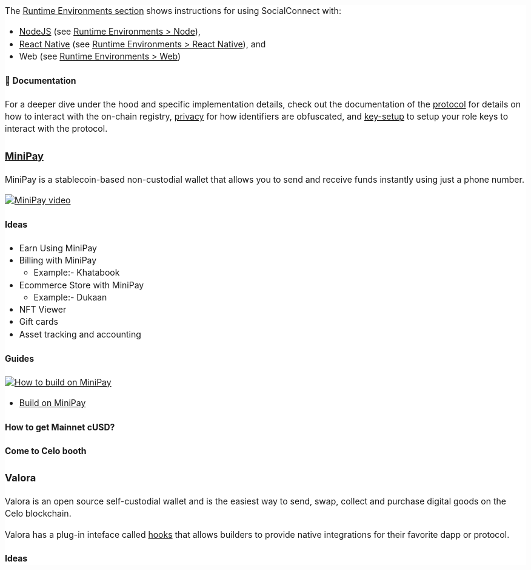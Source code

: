 
The [Runtime Environments section](docs/privacy.md#runtime-environments) shows instructions for using SocialConnect with:

-   [NodeJS](https://nodejs.org) (see [Runtime Environments > Node](docs/privacy.md#node)),
-   [React Native](https://www.google.com/url?sa=t&rct=j&q=&esrc=s&source=web&cd=&cad=rja&uact=8&ved=2ahUKEwiK9paNjYH9AhUIesAKHQZ1CvYQFnoECA0QAQ&url=https%3A%2F%2Freactnative.dev%2F&usg=AOvVaw3N725EvNXK2_crezzoIs9d) (see [Runtime Environments > React Native](docs/privacy.md#react-native)), and
-   Web (see [Runtime Environments > Web](privacy.md#web))

#### 📄 Documentation

For a deeper dive under the hood and specific implementation details, check out the documentation of the [protocol](docs/protocol.md) for details on how to interact with the on-chain registry, [privacy](docs/privacy.md) for how identifiers are obfuscated, and [key-setup](docs/key-setup.md) to setup your role keys to interact with the protocol.

### [MiniPay](https://www.opera.com/products/minipay)

MiniPay is a stablecoin-based non-custodial wallet that allows you to send and receive funds instantly using just a phone number.

[![MiniPay video](https://img.youtube.com/vi/6zvErspk7G8/0.jpg)](https://www.youtube.com/watch?v=6zvErspk7G8)

#### Ideas

-   Earn Using MiniPay
-   Billing with MiniPay
    -   Example:- Khatabook
-   Ecommerce Store with MiniPay
    -   Example:- Dukaan
-   NFT Viewer
-   Gift cards
-   Asset tracking and accounting

#### Guides

[![How to build on MiniPay](https://img.youtube.com/vi/NxZojrjVXQA/0.jpg)](https://www.youtube.com/watch?v=NxZojrjVXQA)

-   [Build on MiniPay](https://docs.celo.org/developer/build-on-minipay)

#### How to get Mainnet cUSD?

**Come to Celo booth**

### Valora

Valora is an open source self-custodial wallet and is the easiest way to send, swap, collect and purchase digital goods on the Celo blockchain.

Valora has a plug-in inteface called [hooks](https://docs.valora.xyz/hooks/) that allows builders to provide native integrations for their favorite dapp or protocol.

#### Ideas
